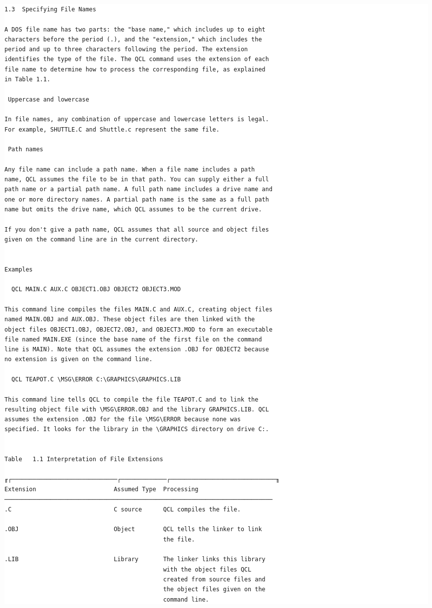 	
	
	1.3  Specifying File Names
	
	A DOS file name has two parts: the "base name," which includes up to eight
	characters before the period (.), and the "extension," which includes the
	period and up to three characters following the period. The extension
	identifies the type of the file. The QCL command uses the extension of each
	file name to determine how to process the corresponding file, as explained
	in Table 1.1.
	
	 Uppercase and lowercase
	
	In file names, any combination of uppercase and lowercase letters is legal.
	For example, SHUTTLE.C and Shuttle.c represent the same file.
	
	 Path names
	
	Any file name can include a path name. When a file name includes a path
	name, QCL assumes the file to be in that path. You can supply either a full
	path name or a partial path name. A full path name includes a drive name and
	one or more directory names. A partial path name is the same as a full path
	name but omits the drive name, which QCL assumes to be the current drive.
	
	If you don't give a path name, QCL assumes that all source and object files
	given on the command line are in the current directory.
	
	
	Examples
	
	  QCL MAIN.C AUX.C OBJECT1.OBJ OBJECT2 OBJECT3.MOD
	
	This command line compiles the files MAIN.C and AUX.C, creating object files
	named MAIN.OBJ and AUX.OBJ. These object files are then linked with the
	object files OBJECT1.OBJ, OBJECT2.OBJ, and OBJECT3.MOD to form an executable
	file named MAIN.EXE (since the base name of the first file on the command
	line is MAIN). Note that QCL assumes the extension .OBJ for OBJECT2 because
	no extension is given on the command line.
	
	  QCL TEAPOT.C \MSG\ERROR C:\GRAPHICS\GRAPHICS.LIB
	
	This command line tells QCL to compile the file TEAPOT.C and to link the
	resulting object file with \MSG\ERROR.OBJ and the library GRAPHICS.LIB. QCL
	assumes the extension .OBJ for the file \MSG\ERROR because none was
	specified. It looks for the library in the \GRAPHICS directory on drive C:.
	
	
	Table   1.1 Interpretation of File Extensions
	
	╓┌──────────────────────────────┌─────────────┌──────────────────────────────╖
	Extension                      Assumed Type  Processing
	────────────────────────────────────────────────────────────────────────────
	.C                             C source      QCL compiles the file.
	
	.OBJ                           Object        QCL tells the linker to link
	                                             the file.
	
	.LIB                           Library       The linker links this library
	                                             with the object files QCL
	                                             created from source files and
	                                             the object files given on the
	                                             command line.
	